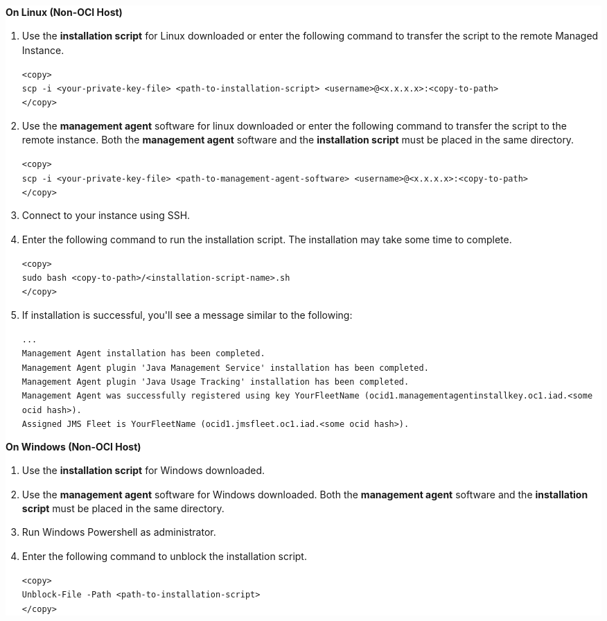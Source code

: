 **On Linux (Non-OCI Host)**

1. Use the **installation script** for Linux downloaded or enter the following command to transfer the script to the remote Managed Instance.

    ```
    <copy>
    scp -i <your-private-key-file> <path-to-installation-script> <username>@<x.x.x.x>:<copy-to-path>
    </copy>
    ```
2. Use the **management agent** software for linux downloaded or enter the following command to transfer the script to the remote instance. Both the **management agent** software and the **installation script** must be placed in the same directory.

    ```
    <copy>
    scp -i <your-private-key-file> <path-to-management-agent-software> <username>@<x.x.x.x>:<copy-to-path>
    </copy>
    ```
3. Connect to your instance using SSH.

4. Enter the following command to run the installation script. The installation may take some time to complete.

     ```
     <copy>
     sudo bash <copy-to-path>/<installation-script-name>.sh
     </copy>
     ```

5. If installation is successful, you'll see a message similar to the following:

     ```
     ...
     Management Agent installation has been completed.
     Management Agent plugin 'Java Management Service' installation has been completed.
     Management Agent plugin 'Java Usage Tracking' installation has been completed.
     Management Agent was successfully registered using key YourFleetName (ocid1.managementagentinstallkey.oc1.iad.<some ocid hash>).
     Assigned JMS Fleet is YourFleetName (ocid1.jmsfleet.oc1.iad.<some ocid hash>).
     ```

**On Windows (Non-OCI Host)**

1. Use the **installation script** for Windows downloaded.

2. Use the **management agent** software for Windows downloaded. Both the **management agent** software and the **installation script** must be placed in the same directory.

3. Run Windows Powershell as administrator.

4. Enter the following command to unblock the installation script.

    ```
    <copy>
    Unblock-File -Path <path-to-installation-script>
    </copy>
    ```
